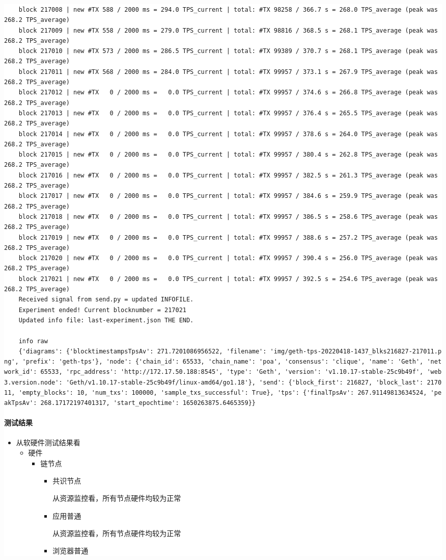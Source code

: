 		block 217008 | new #TX 588 / 2000 ms = 294.0 TPS_current | total: #TX 98258 / 366.7 s = 268.0 TPS_average (peak was 268.2 TPS_average)
		block 217009 | new #TX 558 / 2000 ms = 279.0 TPS_current | total: #TX 98816 / 368.5 s = 268.1 TPS_average (peak was 268.2 TPS_average)
		block 217010 | new #TX 573 / 2000 ms = 286.5 TPS_current | total: #TX 99389 / 370.7 s = 268.1 TPS_average (peak was 268.2 TPS_average)
		block 217011 | new #TX 568 / 2000 ms = 284.0 TPS_current | total: #TX 99957 / 373.1 s = 267.9 TPS_average (peak was 268.2 TPS_average)
		block 217012 | new #TX   0 / 2000 ms =   0.0 TPS_current | total: #TX 99957 / 374.6 s = 266.8 TPS_average (peak was 268.2 TPS_average)
		block 217013 | new #TX   0 / 2000 ms =   0.0 TPS_current | total: #TX 99957 / 376.4 s = 265.5 TPS_average (peak was 268.2 TPS_average)
		block 217014 | new #TX   0 / 2000 ms =   0.0 TPS_current | total: #TX 99957 / 378.6 s = 264.0 TPS_average (peak was 268.2 TPS_average)
		block 217015 | new #TX   0 / 2000 ms =   0.0 TPS_current | total: #TX 99957 / 380.4 s = 262.8 TPS_average (peak was 268.2 TPS_average)
		block 217016 | new #TX   0 / 2000 ms =   0.0 TPS_current | total: #TX 99957 / 382.5 s = 261.3 TPS_average (peak was 268.2 TPS_average)
		block 217017 | new #TX   0 / 2000 ms =   0.0 TPS_current | total: #TX 99957 / 384.6 s = 259.9 TPS_average (peak was 268.2 TPS_average)
		block 217018 | new #TX   0 / 2000 ms =   0.0 TPS_current | total: #TX 99957 / 386.5 s = 258.6 TPS_average (peak was 268.2 TPS_average)
		block 217019 | new #TX   0 / 2000 ms =   0.0 TPS_current | total: #TX 99957 / 388.6 s = 257.2 TPS_average (peak was 268.2 TPS_average)
		block 217020 | new #TX   0 / 2000 ms =   0.0 TPS_current | total: #TX 99957 / 390.4 s = 256.0 TPS_average (peak was 268.2 TPS_average)
		block 217021 | new #TX   0 / 2000 ms =   0.0 TPS_current | total: #TX 99957 / 392.5 s = 254.6 TPS_average (peak was 268.2 TPS_average)
		Received signal from send.py = updated INFOFILE.
		Experiment ended! Current blocknumber = 217021
		Updated info file: last-experiment.json THE END.
		
		info raw
		{'diagrams': {'blocktimestampsTpsAv': 271.7201086956522, 'filename': 'img/geth-tps-20220418-1437_blks216827-217011.png', 'prefix': 'geth-tps'}, 'node': {'chain_id': 65533, 'chain_name': 'poa', 'consensus': 'clique', 'name': 'Geth', 'network_id': 65533, 'rpc_address': 'http://172.17.50.188:8545', 'type': 'Geth', 'version': 'v1.10.17-stable-25c9b49f', 'web3.version.node': 'Geth/v1.10.17-stable-25c9b49f/linux-amd64/go1.18'}, 'send': {'block_first': 216827, 'block_last': 217011, 'empty_blocks': 10, 'num_txs': 100000, 'sample_txs_successful': True}, 'tps': {'finalTpsAv': 267.91149813634524, 'peakTpsAv': 268.17172197401317, 'start_epochtime': 1650263875.6465359}}

#### 测试结果
- 从软硬件测试结果看
	- 硬件
		- 链节点
			- 共识节点	
			
				从资源监控看，所有节点硬件均较为正常
			- 应用普通

				从资源监控看，所有节点硬件均较为正常
			- 浏览器普通
				